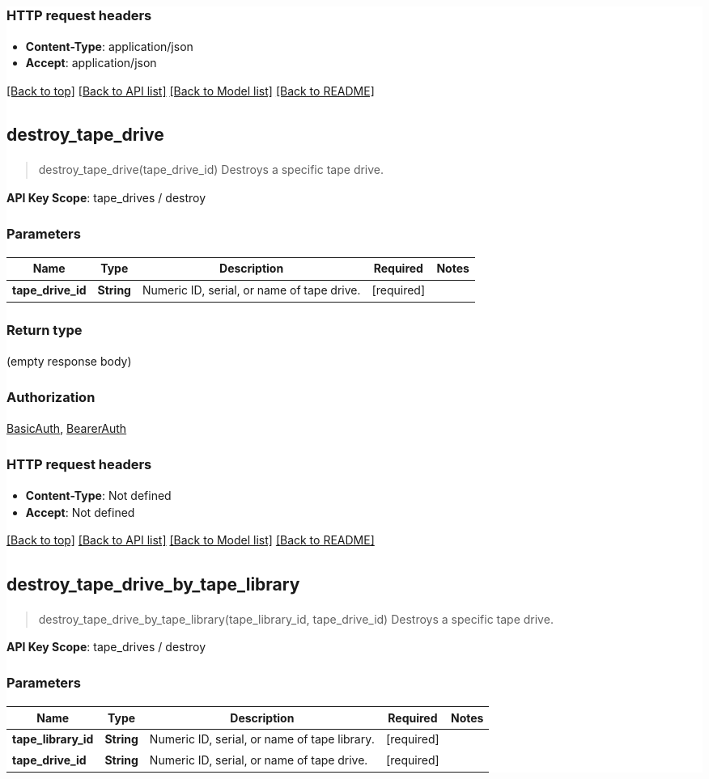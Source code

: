 ### HTTP request headers

- **Content-Type**: application/json
- **Accept**: application/json

[[Back to top]](#) [[Back to API list]](../README.md#documentation-for-api-endpoints) [[Back to Model list]](../README.md#documentation-for-models) [[Back to README]](../README.md)


## destroy_tape_drive

> destroy_tape_drive(tape_drive_id)
Destroys a specific tape drive.

**API Key Scope**: tape_drives / destroy

### Parameters


Name | Type | Description  | Required | Notes
------------- | ------------- | ------------- | ------------- | -------------
**tape_drive_id** | **String** | Numeric ID, serial, or name of tape drive. | [required] |

### Return type

 (empty response body)

### Authorization

[BasicAuth](../README.md#BasicAuth), [BearerAuth](../README.md#BearerAuth)

### HTTP request headers

- **Content-Type**: Not defined
- **Accept**: Not defined

[[Back to top]](#) [[Back to API list]](../README.md#documentation-for-api-endpoints) [[Back to Model list]](../README.md#documentation-for-models) [[Back to README]](../README.md)


## destroy_tape_drive_by_tape_library

> destroy_tape_drive_by_tape_library(tape_library_id, tape_drive_id)
Destroys a specific tape drive.

**API Key Scope**: tape_drives / destroy

### Parameters


Name | Type | Description  | Required | Notes
------------- | ------------- | ------------- | ------------- | -------------
**tape_library_id** | **String** | Numeric ID, serial, or name of tape library. | [required] |
**tape_drive_id** | **String** | Numeric ID, serial, or name of tape drive. | [required] |

